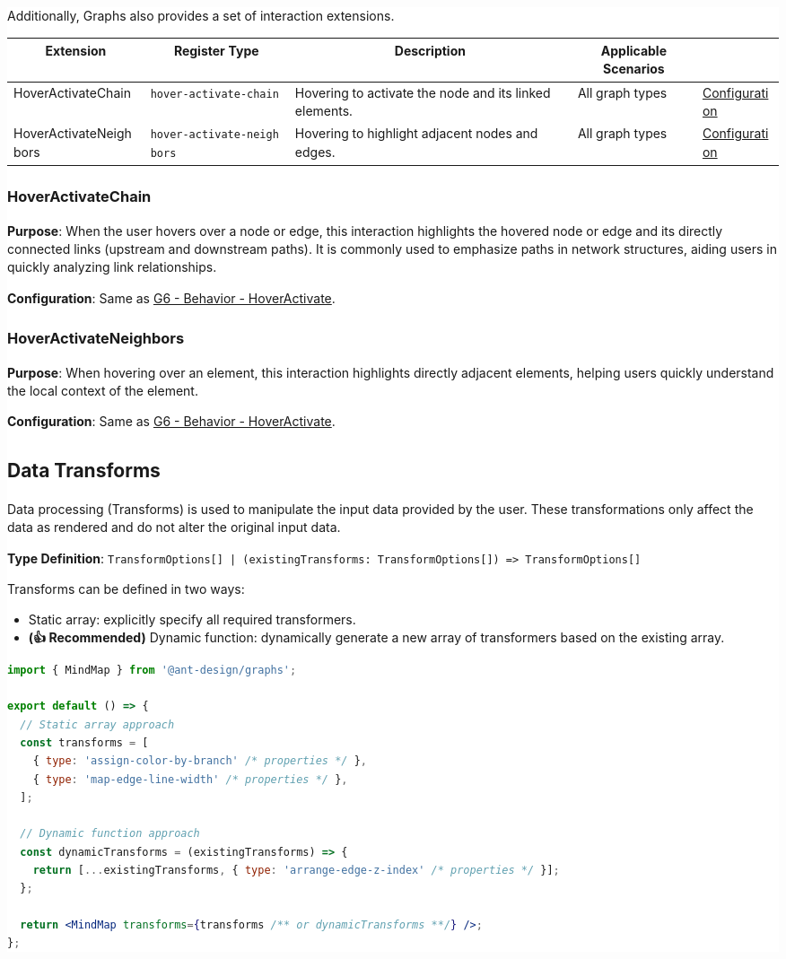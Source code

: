 Additionally, Graphs also provides a set of interaction extensions.

| Extension | Register Type | Description | Applicable Scenarios |  |
| --- | --- | --- | --- | --- |
| HoverActivateChain | `hover-activate-chain` | Hovering to activate the node and its linked elements. | All graph types | [Configuration](https://g6.antv.antgroup.com/en/api/behaviors/hover-activate) |
| HoverActivateNeighbors | `hover-activate-neighbors` | Hovering to highlight adjacent nodes and edges. | All graph types | [Configuration](https://g6.antv.antgroup.com/en/api/behaviors/hover-activate) |

### HoverActivateChain

**Purpose**: When the user hovers over a node or edge, this interaction highlights the hovered node or edge and its directly connected links (upstream and downstream paths). It is commonly used to emphasize paths in network structures, aiding users in quickly analyzing link relationships.

**Configuration**: Same as [G6 - Behavior - HoverActivate](https://g6.antv.antgroup.com/en/api/behaviors/hover-activate).

### HoverActivateNeighbors

**Purpose**: When hovering over an element, this interaction highlights directly adjacent elements, helping users quickly understand the local context of the element.

**Configuration**: Same as [G6 - Behavior - HoverActivate](https://g6.antv.antgroup.com/en/api/behaviors/hover-activate).

## Data Transforms

Data processing (Transforms) is used to manipulate the input data provided by the user. These transformations only affect the data as rendered and do not alter the original input data.

**Type Definition**: `TransformOptions[] | (existingTransforms: TransformOptions[]) => TransformOptions[]`

Transforms can be defined in two ways:

- Static array: explicitly specify all required transformers.
- **(👍 Recommended)** Dynamic function: dynamically generate a new array of transformers based on the existing array.

```jsx
import { MindMap } from '@ant-design/graphs';

export default () => {
  // Static array approach
  const transforms = [
    { type: 'assign-color-by-branch' /* properties */ },
    { type: 'map-edge-line-width' /* properties */ },
  ];

  // Dynamic function approach
  const dynamicTransforms = (existingTransforms) => {
    return [...existingTransforms, { type: 'arrange-edge-z-index' /* properties */ }];
  };

  return <MindMap transforms={transforms /** or dynamicTransforms **/} />;
};
```
